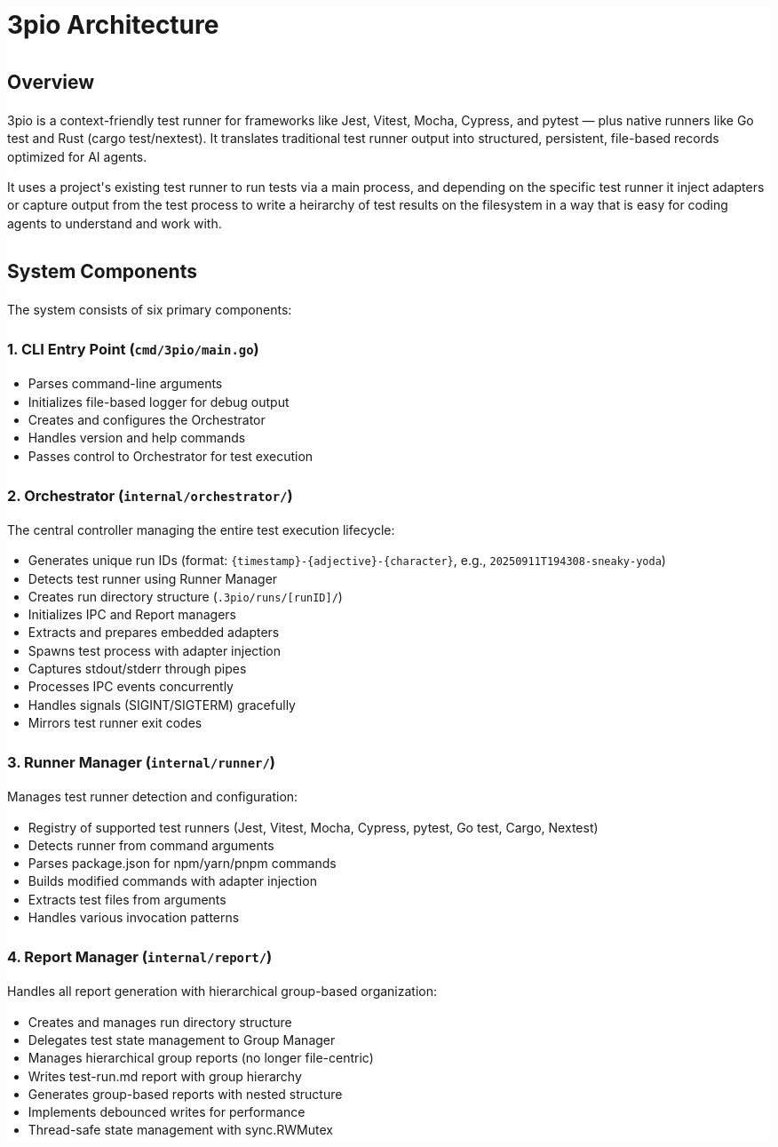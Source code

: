 # 3pio Architecture

## Overview

3pio is a context-friendly test runner for frameworks like Jest, Vitest, Mocha, Cypress, and pytest — plus native runners like Go test and Rust (cargo test/nextest). It translates traditional test runner output into structured, persistent, file-based records optimized for AI agents.

It uses a project's existing test runner to run tests via a main process, and depending on the specific test runner it inject adapters or capture output from the test process to write a heirarchy of test results on the filesystem in a way that is easy for coding agents to understand and work with.

## System Components

The system consists of six primary components:

### 1. CLI Entry Point (`cmd/3pio/main.go`)
- Parses command-line arguments
- Initializes file-based logger for debug output
- Creates and configures the Orchestrator
- Handles version and help commands
- Passes control to Orchestrator for test execution

### 2. Orchestrator (`internal/orchestrator/`)
The central controller managing the entire test execution lifecycle:
- Generates unique run IDs (format: `{timestamp}-{adjective}-{character}`, e.g., `20250911T194308-sneaky-yoda`)
- Detects test runner using Runner Manager
- Creates run directory structure (`.3pio/runs/[runID]/`)
- Initializes IPC and Report managers
- Extracts and prepares embedded adapters
- Spawns test process with adapter injection
- Captures stdout/stderr through pipes
- Processes IPC events concurrently
- Handles signals (SIGINT/SIGTERM) gracefully
- Mirrors test runner exit codes

### 3. Runner Manager (`internal/runner/`)
Manages test runner detection and configuration:
- Registry of supported test runners (Jest, Vitest, Mocha, Cypress, pytest, Go test, Cargo, Nextest)
- Detects runner from command arguments
- Parses package.json for npm/yarn/pnpm commands
- Builds modified commands with adapter injection
- Extracts test files from arguments
- Handles various invocation patterns

### 4. Report Manager (`internal/report/`)
Handles all report generation with hierarchical group-based organization:
- Creates and manages run directory structure
- Delegates test state management to Group Manager
- Manages hierarchical group reports (no longer file-centric)
- Writes test-run.md report with group hierarchy
- Generates group-based reports with nested structure
- Implements debounced writes for performance
- Thread-safe state management with sync.RWMutex
